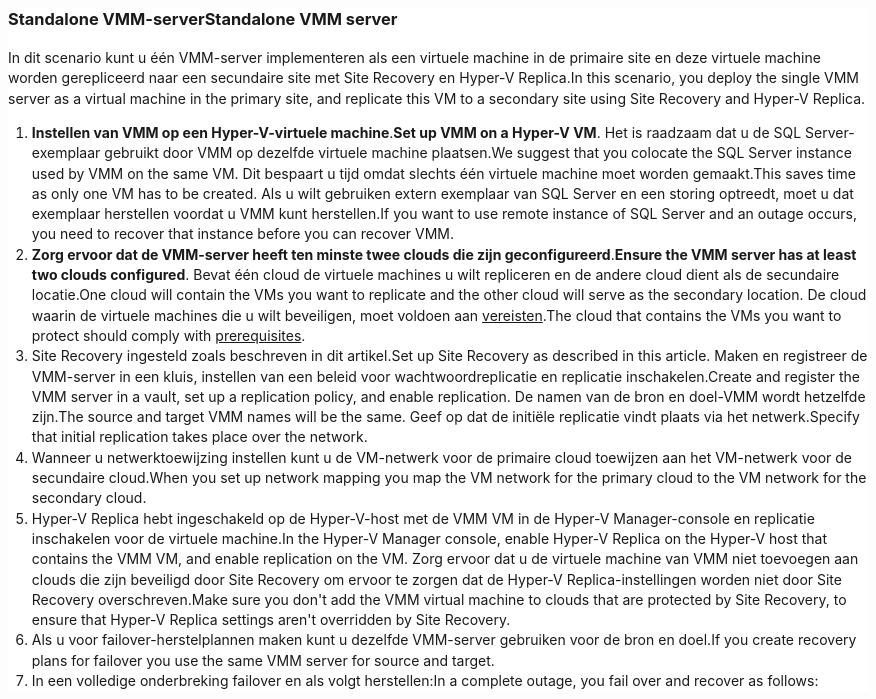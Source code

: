 ### <a name="standalone-vmm-server"></a><span data-ttu-id="fd3f7-450">Standalone VMM-server</span><span class="sxs-lookup"><span data-stu-id="fd3f7-450">Standalone VMM server</span></span>

<span data-ttu-id="fd3f7-451">In dit scenario kunt u één VMM-server implementeren als een virtuele machine in de primaire site en deze virtuele machine worden gerepliceerd naar een secundaire site met Site Recovery en Hyper-V Replica.</span><span class="sxs-lookup"><span data-stu-id="fd3f7-451">In this scenario, you deploy the single VMM server as a virtual machine in the primary site, and replicate this VM to a secondary site using Site Recovery and Hyper-V Replica.</span></span>

1. <span data-ttu-id="fd3f7-452">**Instellen van VMM op een Hyper-V-virtuele machine**.</span><span class="sxs-lookup"><span data-stu-id="fd3f7-452">**Set up VMM on a Hyper-V VM**.</span></span> <span data-ttu-id="fd3f7-453">Het is raadzaam dat u de SQL Server-exemplaar gebruikt door VMM op dezelfde virtuele machine plaatsen.</span><span class="sxs-lookup"><span data-stu-id="fd3f7-453">We suggest that you colocate the SQL Server instance used by VMM on the same VM.</span></span> <span data-ttu-id="fd3f7-454">Dit bespaart u tijd omdat slechts één virtuele machine moet worden gemaakt.</span><span class="sxs-lookup"><span data-stu-id="fd3f7-454">This saves time as only one VM has to be created.</span></span> <span data-ttu-id="fd3f7-455">Als u wilt gebruiken extern exemplaar van SQL Server en een storing optreedt, moet u dat exemplaar herstellen voordat u VMM kunt herstellen.</span><span class="sxs-lookup"><span data-stu-id="fd3f7-455">If you want to use remote instance of SQL Server and an outage occurs, you need to recover that instance before you can recover VMM.</span></span>
2. <span data-ttu-id="fd3f7-456">**Zorg ervoor dat de VMM-server heeft ten minste twee clouds die zijn geconfigureerd**.</span><span class="sxs-lookup"><span data-stu-id="fd3f7-456">**Ensure the VMM server has at least two clouds configured**.</span></span> <span data-ttu-id="fd3f7-457">Bevat één cloud de virtuele machines u wilt repliceren en de andere cloud dient als de secundaire locatie.</span><span class="sxs-lookup"><span data-stu-id="fd3f7-457">One cloud will contain the VMs you want to replicate and the other cloud will serve as the secondary location.</span></span> <span data-ttu-id="fd3f7-458">De cloud waarin de virtuele machines die u wilt beveiligen, moet voldoen aan [vereisten](#prerequisites).</span><span class="sxs-lookup"><span data-stu-id="fd3f7-458">The cloud that contains the VMs you want to protect should comply with [prerequisites](#prerequisites).</span></span>
3. <span data-ttu-id="fd3f7-459">Site Recovery ingesteld zoals beschreven in dit artikel.</span><span class="sxs-lookup"><span data-stu-id="fd3f7-459">Set up Site Recovery as described in this article.</span></span> <span data-ttu-id="fd3f7-460">Maken en registreer de VMM-server in een kluis, instellen van een beleid voor wachtwoordreplicatie en replicatie inschakelen.</span><span class="sxs-lookup"><span data-stu-id="fd3f7-460">Create and register the VMM server in a vault, set up a replication policy, and enable replication.</span></span> <span data-ttu-id="fd3f7-461">De namen van de bron en doel-VMM wordt hetzelfde zijn.</span><span class="sxs-lookup"><span data-stu-id="fd3f7-461">The source and target VMM names will be the same.</span></span> <span data-ttu-id="fd3f7-462">Geef op dat de initiële replicatie vindt plaats via het netwerk.</span><span class="sxs-lookup"><span data-stu-id="fd3f7-462">Specify that initial replication takes place over the network.</span></span>
4. <span data-ttu-id="fd3f7-463">Wanneer u netwerktoewijzing instellen kunt u de VM-netwerk voor de primaire cloud toewijzen aan het VM-netwerk voor de secundaire cloud.</span><span class="sxs-lookup"><span data-stu-id="fd3f7-463">When you set up network mapping you map the VM network for the primary cloud to the VM network for the secondary cloud.</span></span>
5. <span data-ttu-id="fd3f7-464">Hyper-V Replica hebt ingeschakeld op de Hyper-V-host met de VMM VM in de Hyper-V Manager-console en replicatie inschakelen voor de virtuele machine.</span><span class="sxs-lookup"><span data-stu-id="fd3f7-464">In the Hyper-V Manager console, enable Hyper-V Replica on the Hyper-V host that contains the VMM VM, and enable replication on the VM.</span></span> <span data-ttu-id="fd3f7-465">Zorg ervoor dat u de virtuele machine van VMM niet toevoegen aan clouds die zijn beveiligd door Site Recovery om ervoor te zorgen dat de Hyper-V Replica-instellingen worden niet door Site Recovery overschreven.</span><span class="sxs-lookup"><span data-stu-id="fd3f7-465">Make sure you don't add the VMM virtual machine to clouds that are protected by Site Recovery, to ensure that Hyper-V Replica settings aren't overridden by Site Recovery.</span></span>
6. <span data-ttu-id="fd3f7-466">Als u voor failover-herstelplannen maken kunt u dezelfde VMM-server gebruiken voor de bron en doel.</span><span class="sxs-lookup"><span data-stu-id="fd3f7-466">If you create recovery plans for failover you use the same VMM server for source and target.</span></span>
7. <span data-ttu-id="fd3f7-467">In een volledige onderbreking failover en als volgt herstellen:</span><span class="sxs-lookup"><span data-stu-id="fd3f7-467">In a complete outage, you fail over and recover as follows:</span></span>
